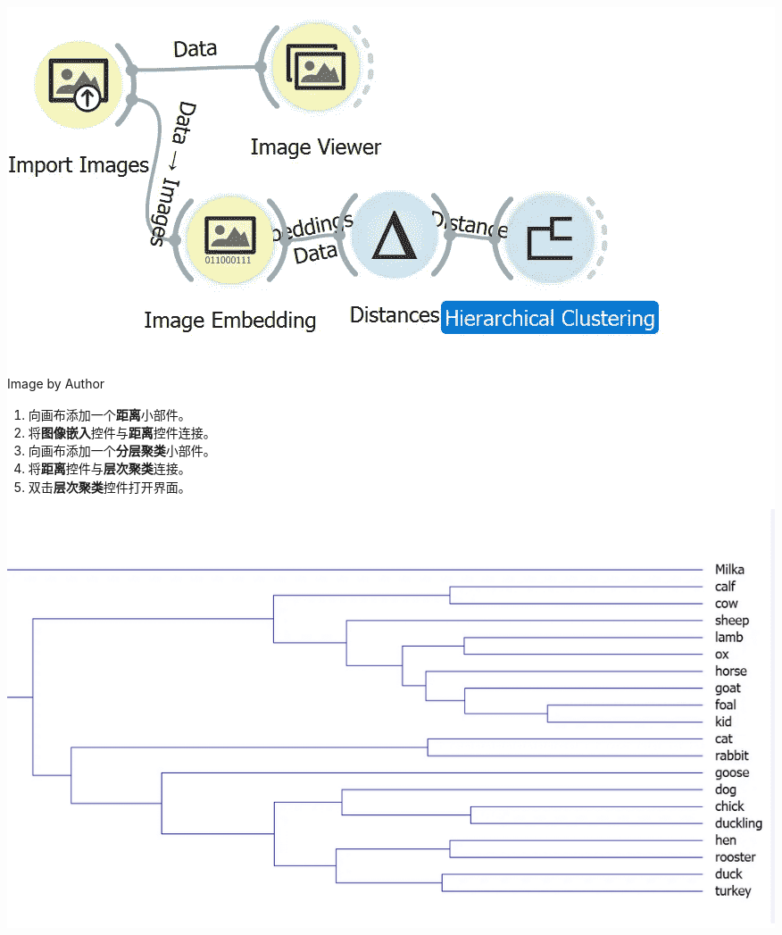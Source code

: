 ![](img/b7adbce7c6f9cd848bef1b1d3371c62a.png)

Image by Author

1.  向画布添加一个**距离**小部件。
2.  将**图像嵌入**控件与**距离**控件连接。
3.  向画布添加一个**分层聚类**小部件。
4.  将**距离**控件与**层次聚类**连接。
5.  双击**层次聚类**控件打开界面。

![](img/39e19d8d05d9039fd7c3ced11052bc3d.png)
